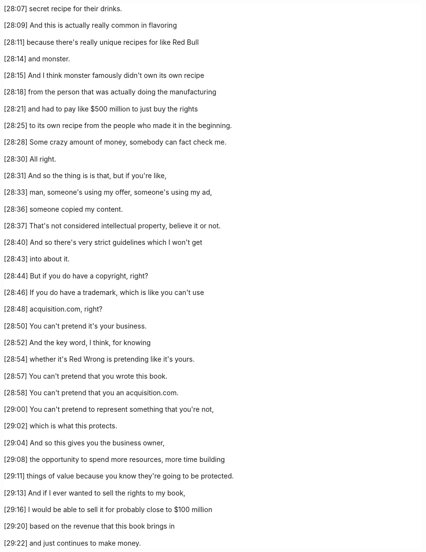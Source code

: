 [28:07] secret recipe for their drinks.

[28:09] And this is actually really common in flavoring

[28:11] because there's really unique recipes for like Red Bull

[28:14] and monster.

[28:15] And I think monster famously didn't own its own recipe

[28:18] from the person that was actually doing the manufacturing

[28:21] and had to pay like $500 million to just buy the rights

[28:25] to its own recipe from the people who made it in the beginning.

[28:28] Some crazy amount of money, somebody can fact check me.

[28:30] All right.

[28:31] And so the thing is is that, but if you're like,

[28:33] man, someone's using my offer, someone's using my ad,

[28:36] someone copied my content.

[28:37] That's not considered intellectual property, believe it or not.

[28:40] And so there's very strict guidelines which I won't get

[28:43] into about it.

[28:44] But if you do have a copyright, right?

[28:46] If you do have a trademark, which is like you can't use

[28:48] acquisition.com, right?

[28:50] You can't pretend it's your business.

[28:52] And the key word, I think, for knowing

[28:54] whether it's Red Wrong is pretending like it's yours.

[28:57] You can't pretend that you wrote this book.

[28:58] You can't pretend that you an acquisition.com.

[29:00] You can't pretend to represent something that you're not,

[29:02] which is what this protects.

[29:04] And so this gives you the business owner,

[29:08] the opportunity to spend more resources, more time building

[29:11] things of value because you know they're going to be protected.

[29:13] And if I ever wanted to sell the rights to my book,

[29:16] I would be able to sell it for probably close to $100 million

[29:20] based on the revenue that this book brings in

[29:22] and just continues to make money.
